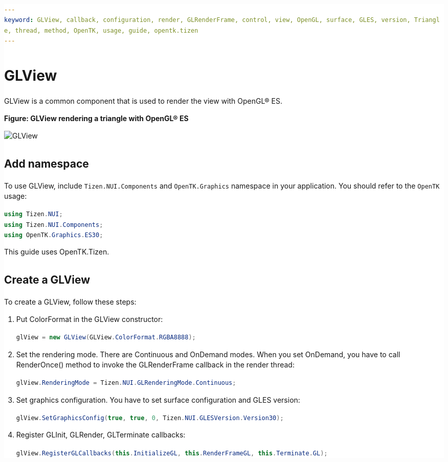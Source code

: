 ```yaml
---
keyword: GLView, callback, configuration, render, GLRenderFrame, control, view, OpenGL, surface, GLES, version, Triangle, thread, method, OpenTK, usage, guide, opentk.tizen
---
```


# GLView

GLView is a common component that is used to render the view with OpenGL&reg; ES.

**Figure: GLView rendering a triangle with OpenGL&reg; ES**

![GLView](./media/GLView.png)


## Add namespace
To use GLView, include `Tizen.NUI.Components`  and `OpenTK.Graphics` namespace in your application. You should refer to the `OpenTK` usage:

```csharp
using Tizen.NUI;
using Tizen.NUI.Components;
using OpenTK.Graphics.ES30;
```
This guide uses OpenTK.Tizen.

## Create a GLView

To create a GLView, follow these steps:

1.  Put ColorFormat in the GLView constructor:

    ```csharp
    glView = new GLView(GLView.ColorFormat.RGBA8888);
    ```

2. Set the rendering mode. There are Continuous and OnDemand modes. When you set OnDemand, you have to call RenderOnce() method to invoke the GLRenderFrame callback in the render thread:

    ```csharp
    glView.RenderingMode = Tizen.NUI.GLRenderingMode.Continuous;
    ```

3. Set graphics configuration. You have to set surface configuration and GLES version:
    
    ```csharp
    glView.SetGraphicsConfig(true, true, 0, Tizen.NUI.GLESVersion.Version30);
    ```

4. Register GLInit, GLRender, GLTerminate callbacks:
    
    ```csharp
    glView.RegisterGLCallbacks(this.InitializeGL, this.RenderFrameGL, this.Terminate.GL);
    ```
